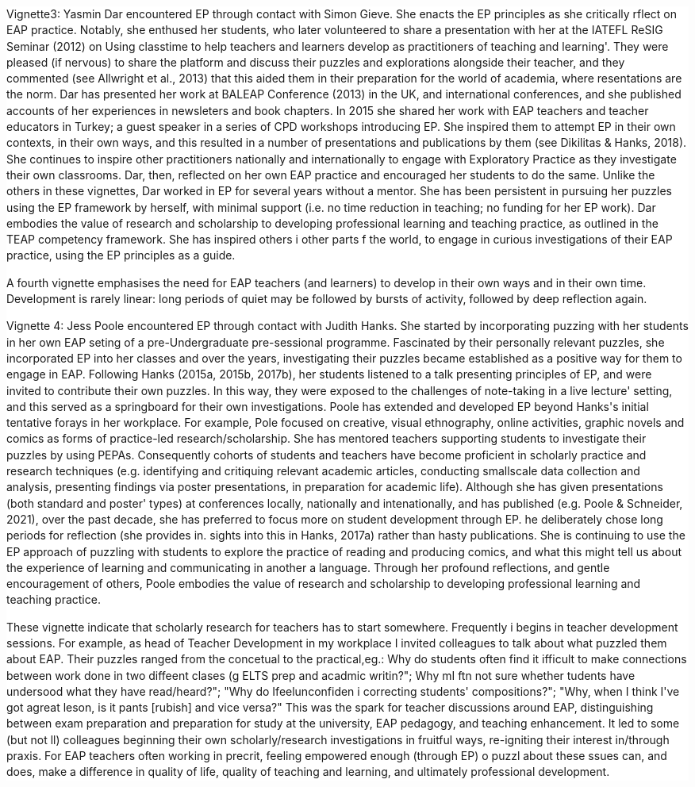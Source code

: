 Vignette3: Yasmin Dar encountered EP through contact with Simon Gieve. She enacts the EP principles as she critically rflect on EAP practice. Notably, she enthused her students, who later volunteered to share a presentation with her at the IATEFL ReSIG Seminar (2012) on Using classtime to help teachers and learners develop as practitioners of teaching and learning'. They were pleased (if nervous) to share the platform and discuss their puzzles and explorations alongside their teacher, and they commented (see Allwright et al., 2013) that this aided them in their preparation for the world of academia, where resentations are the norm. Dar has presented her work at BALEAP Conference (2013) in the UK, and international conferences, and she published accounts of her experiences in newsleters and book chapters. In 2015 she shared her work with EAP teachers and teacher educators in Turkey; a guest speaker in a series of CPD workshops introducing EP. She inspired them to attempt EP in their own contexts, in their own ways, and this resulted in a number of presentations and publications by them (see Dikilitas & Hanks, 2018). She continues to inspire other practitioners nationally and internationally to engage with Exploratory Practice as they investigate their own classrooms. Dar, then, reflected on her own EAP practice and encouraged her students to do the same. Unlike the others in these vignettes, Dar worked in EP for several years without a mentor. She has been persistent in pursuing her puzzles using the EP framework by herself, with minimal support (i.e. no time reduction in teaching; no funding for her EP work). Dar embodies the value of research and scholarship to developing professional learning and teaching practice, as outlined in the TEAP competency framework. She has inspired others i other parts f the world, to engage in curious investigations of their EAP practice, using the EP principles as a guide.

A fourth vignette emphasises the need for EAP teachers (and learners) to develop in their own ways and in their own time. Development is rarely linear: long periods of quiet may be followed by bursts of activity, followed by deep reflection again.

Vignette 4: Jess Poole encountered EP through contact with Judith Hanks. She started by incorporating puzzing with her students in her own EAP seting of a pre-Undergraduate pre-sessional programme. Fascinated by their personally relevant puzzles, she incorporated EP into her classes and over the years, investigating their puzzles became established as a positive way for them to engage in EAP. Following Hanks (2015a, 2015b, 2017b), her students listened to a talk presenting principles of EP, and were invited to contribute their own puzzles. In this way, they were exposed to the challenges of note-taking in a live lecture' setting, and this served as a springboard for their own investigations. Poole has extended and developed EP beyond Hanks's initial tentative forays in her workplace. For example, Pole focused on creative, visual ethnography, online activities, graphic novels and comics as forms of practice-led research/scholarship. She has mentored teachers supporting students to investigate their puzzles by using PEPAs. Consequently cohorts of students and teachers have become proficient in scholarly practice and research techniques (e.g. identifying and critiquing relevant academic articles, conducting smallscale data collection and analysis, presenting findings via poster presentations, in preparation for academic life). Although she has given presentations (both standard and poster' types) at conferences locally, nationally and intenationally, and has published (e.g. Poole & Schneider, 2021), over the past decade, she has preferred to focus more on student development through EP. he deliberately chose long periods for reflection (she provides in. sights into this in Hanks, 2017a) rather than hasty publications. She is continuing to use the EP approach of puzzling with students to explore the practice of reading and producing comics, and what this might tell us about the experience of learning and communicating in another a language. Through her profound reflections, and gentle encouragement of others, Poole embodies the value of research and scholarship to developing professional learning and teaching practice.

These vignette indicate that scholarly research for teachers has to start somewhere. Frequently i begins in teacher development sessions. For example, as head of Teacher Development in my workplace I invited colleagues to talk about what puzzled them about EAP. Their puzzles ranged from the concetual to the practical,eg.: Why do students often find it ifficult to make connections between work done in two diffeent clases (g ELTS prep and acadmic writin?"; Why mI ftn not sure whether tudents have undersood what they have read/heard?"; "Why do Ifeelunconfiden i correcting students' compositions?"; "Why, when I think I've got agreat leson, is it pants [rubish] and vice versa?" This was the spark for teacher discussions around EAP, distinguishing between exam preparation and preparation for study at the university, EAP pedagogy, and teaching enhancement. It led to some (but not ll) colleagues beginning their own scholarly/research investigations in fruitful ways, re-igniting their interest in/through praxis. For EAP teachers often working in precrit, feeling empowered enough (through EP) o puzzl about these ssues can, and does, make a difference in quality of life, quality of teaching and learning, and ultimately professional development.
